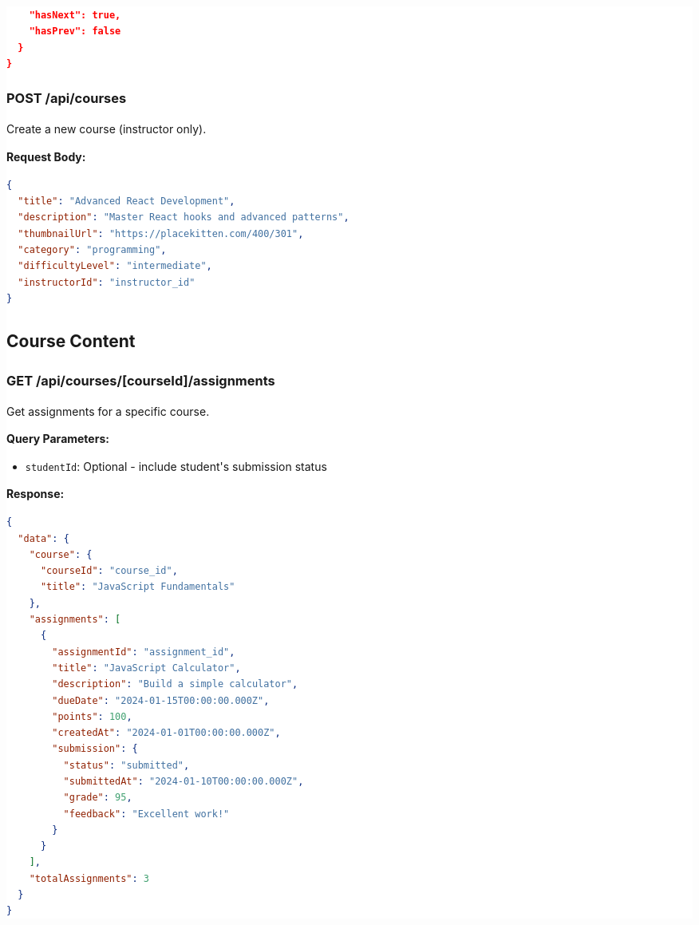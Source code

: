 ```json
    "hasNext": true,
    "hasPrev": false
  }
}
```

### POST /api/courses

Create a new course (instructor only).

**Request Body:**

```json
{
  "title": "Advanced React Development",
  "description": "Master React hooks and advanced patterns",
  "thumbnailUrl": "https://placekitten.com/400/301",
  "category": "programming",
  "difficultyLevel": "intermediate",
  "instructorId": "instructor_id"
}
```

## Course Content

### GET /api/courses/[courseId]/assignments

Get assignments for a specific course.

**Query Parameters:**

- `studentId`: Optional - include student's submission status

**Response:**

```json
{
  "data": {
    "course": {
      "courseId": "course_id",
      "title": "JavaScript Fundamentals"
    },
    "assignments": [
      {
        "assignmentId": "assignment_id",
        "title": "JavaScript Calculator",
        "description": "Build a simple calculator",
        "dueDate": "2024-01-15T00:00:00.000Z",
        "points": 100,
        "createdAt": "2024-01-01T00:00:00.000Z",
        "submission": {
          "status": "submitted",
          "submittedAt": "2024-01-10T00:00:00.000Z",
          "grade": 95,
          "feedback": "Excellent work!"
        }
      }
    ],
    "totalAssignments": 3
  }
}
```

